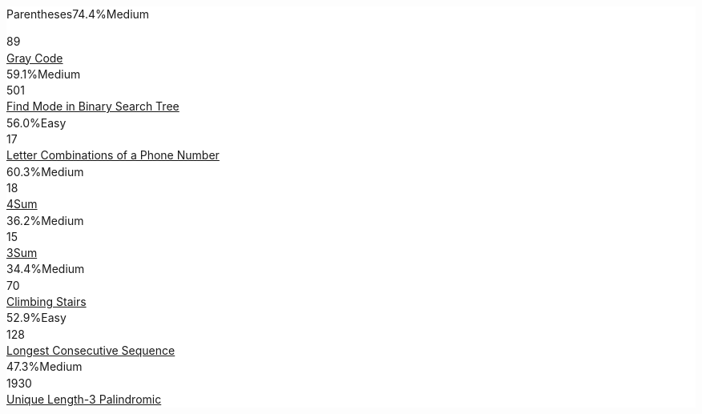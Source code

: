 Parentheses</a><span class="favor-icon__2vM7 fa fa-star"></span></div></td><td value="74.4" label="Acceptance">74.4%</td><td value="[object Object]" label="Difficulty"><span class="label label-warning round">Medium</span></td><td value="0.1558842832663483" label="Frequency,[object Object]"><div class="wrapper__2vgc"><div class="progress"><div class="progress-bar progress-bar-info" role="progressbar" aria-label="Progress Bar" style="width: 5.32749%;"></div></div></div></td></tr><tr><td value="" label="&nbsp;"></td><td value="89" label="#">89</td><td value="Gray Code" label="Title"><div class="title-cell__ZGos"><a href="/problems/gray-code" data-limit="false" title="">Gray Code</a></div></td><td value="59.1" label="Acceptance">59.1%</td><td value="[object Object]" label="Difficulty"><span class="label label-warning round">Medium</span></td><td value="0.1541506798272583" label="Frequency,[object Object]"><div class="wrapper__2vgc"><div class="progress"><div class="progress-bar progress-bar-info" role="progressbar" aria-label="Progress Bar" style="width: 5.26824%;"></div></div></div></td></tr><tr><td value="" label="&nbsp;"></td><td value="501" label="#">501</td><td value="Find Mode in Binary Search Tree" label="Title"><div class="title-cell__ZGos"><a href="/problems/find-mode-in-binary-search-tree" data-limit="false" title="">Find Mode in Binary Search Tree</a></div></td><td value="56" label="Acceptance">56.0%</td><td value="[object Object]" label="Difficulty"><span class="label label-success round">Easy</span></td><td value="0.15355773584309076" label="Frequency,[object Object]"><div class="wrapper__2vgc"><div class="progress"><div class="progress-bar progress-bar-info" role="progressbar" aria-label="Progress Bar" style="width: 5.24798%;"></div></div></div></td></tr><tr><td value="" label="&nbsp;"></td><td value="17" label="#">17</td><td value="Letter Combinations of a Phone Number" label="Title"><div class="title-cell__ZGos"><a href="/problems/letter-combinations-of-a-phone-number" data-limit="false" title="">Letter Combinations of a Phone Number</a></div></td><td value="60.3" label="Acceptance">60.3%</td><td value="[object Object]" label="Difficulty"><span class="label label-warning round">Medium</span></td><td value="0.1532982859697093" label="Frequency,[object Object]"><div class="wrapper__2vgc"><div class="progress"><div class="progress-bar progress-bar-info" role="progressbar" aria-label="Progress Bar" style="width: 5.23911%;"></div></div></div></td></tr><tr><td value="" label="&nbsp;"></td><td value="18" label="#">18</td><td value="4Sum" label="Title"><div class="title-cell__ZGos"><a href="/problems/4sum" data-limit="false" title="">4Sum</a></div></td><td value="36.2" label="Acceptance">36.2%</td><td value="[object Object]" label="Difficulty"><span class="label label-warning round">Medium</span></td><td value="0.15051827481625113" label="Frequency,[object Object]"><div class="wrapper__2vgc"><div class="progress"><div class="progress-bar progress-bar-info" role="progressbar" aria-label="Progress Bar" style="width: 5.1441%;"></div></div></div></td></tr><tr><td value="ac" label="&nbsp;"><span class="text-success fa fa-check"></span></td><td value="15" label="#">15</td><td value="3Sum" label="Title"><div class="title-cell__ZGos"><a href="/problems/3sum" data-limit="false" title="">3Sum</a><span class="favor-icon__2vM7 fa fa-star"></span></div></td><td value="34.4" label="Acceptance">34.4%</td><td value="[object Object]" label="Difficulty"><span class="label label-warning round">Medium</span></td><td value="0.14838553038394078" label="Frequency,[object Object]"><div class="wrapper__2vgc"><div class="progress"><div class="progress-bar progress-bar-info" role="progressbar" aria-label="Progress Bar" style="width: 5.07121%;"></div></div></div></td></tr><tr><td value="ac" label="&nbsp;"><span class="text-success fa fa-check"></span></td><td value="70" label="#">70</td><td value="Climbing Stairs" label="Title"><div class="title-cell__ZGos"><a href="/problems/climbing-stairs" data-limit="false" title="">Climbing Stairs</a></div></td><td value="52.9" label="Acceptance">52.9%</td><td value="[object Object]" label="Difficulty"><span class="label label-success round">Easy</span></td><td value="0.14609261849749594" label="Frequency,[object Object]"><div class="wrapper__2vgc"><div class="progress"><div class="progress-bar progress-bar-info" role="progressbar" aria-label="Progress Bar" style="width: 4.99285%;"></div></div></div></td></tr><tr><td value="" label="&nbsp;"></td><td value="128" label="#">128</td><td value="Longest Consecutive Sequence" label="Title"><div class="title-cell__ZGos"><a href="/problems/longest-consecutive-sequence" data-limit="false" title="">Longest Consecutive Sequence</a></div></td><td value="47.3" label="Acceptance">47.3%</td><td value="[object Object]" label="Difficulty"><span class="label label-warning round">Medium</span></td><td value="0.14524068599324705" label="Frequency,[object Object]"><div class="wrapper__2vgc"><div class="progress"><div class="progress-bar progress-bar-info" role="progressbar" aria-label="Progress Bar" style="width: 4.96373%;"></div></div></div></td></tr><tr><td value="" label="&nbsp;"></td><td value="1930" label="#">1930</td><td value="Unique Length-3 Palindromic Subsequences" label="Title"><div class="title-cell__ZGos"><a href="/problems/unique-length-3-palindromic-subsequences" data-limit="false" title="">Unique Length-3 Palindromic